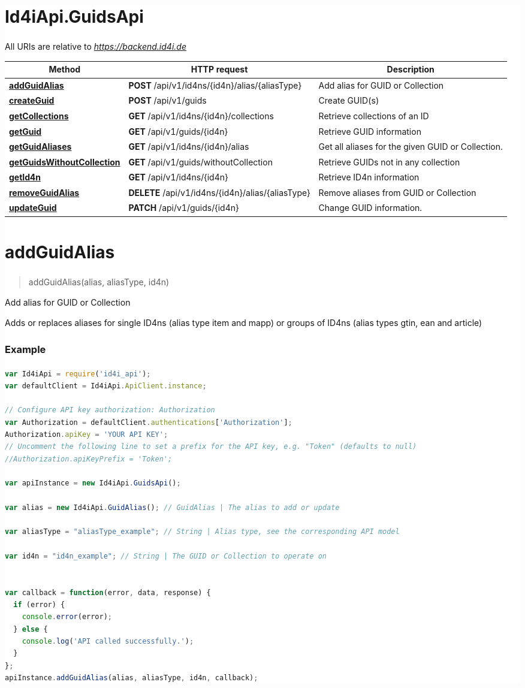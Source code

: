 # Id4iApi.GuidsApi

All URIs are relative to *https://backend.id4i.de*

Method | HTTP request | Description
------------- | ------------- | -------------
[**addGuidAlias**](GuidsApi.md#addGuidAlias) | **POST** /api/v1/id4ns/{id4n}/alias/{aliasType} | Add alias for GUID or Collection
[**createGuid**](GuidsApi.md#createGuid) | **POST** /api/v1/guids | Create GUID(s)
[**getCollections**](GuidsApi.md#getCollections) | **GET** /api/v1/id4ns/{id4n}/collections | Retrieve collections of an ID
[**getGuid**](GuidsApi.md#getGuid) | **GET** /api/v1/guids/{id4n} | Retrieve GUID information
[**getGuidAliases**](GuidsApi.md#getGuidAliases) | **GET** /api/v1/id4ns/{id4n}/alias | Get all aliases for the given GUID or Collection.
[**getGuidsWithoutCollection**](GuidsApi.md#getGuidsWithoutCollection) | **GET** /api/v1/guids/withoutCollection | Retrieve GUIDs not in any collection
[**getId4n**](GuidsApi.md#getId4n) | **GET** /api/v1/id4ns/{id4n} | Retrieve ID4n information
[**removeGuidAlias**](GuidsApi.md#removeGuidAlias) | **DELETE** /api/v1/id4ns/{id4n}/alias/{aliasType} | Remove aliases from GUID or Collection
[**updateGuid**](GuidsApi.md#updateGuid) | **PATCH** /api/v1/guids/{id4n} | Change GUID information.


<a name="addGuidAlias"></a>
# **addGuidAlias**
> addGuidAlias(alias, aliasType, id4n)

Add alias for GUID or Collection

Adds or replaces aliases for single ID4ns (alias type item and mapp) or groups of ID4ns (alias types gtin, ean and article)

### Example
```javascript
var Id4iApi = require('id4i_api');
var defaultClient = Id4iApi.ApiClient.instance;

// Configure API key authorization: Authorization
var Authorization = defaultClient.authentications['Authorization'];
Authorization.apiKey = 'YOUR API KEY';
// Uncomment the following line to set a prefix for the API key, e.g. "Token" (defaults to null)
//Authorization.apiKeyPrefix = 'Token';

var apiInstance = new Id4iApi.GuidsApi();

var alias = new Id4iApi.GuidAlias(); // GuidAlias | The alias to add or update

var aliasType = "aliasType_example"; // String | Alias type, see the corresponding API model

var id4n = "id4n_example"; // String | The GUID or Collection to operate on


var callback = function(error, data, response) {
  if (error) {
    console.error(error);
  } else {
    console.log('API called successfully.');
  }
};
apiInstance.addGuidAlias(alias, aliasType, id4n, callback);
```

